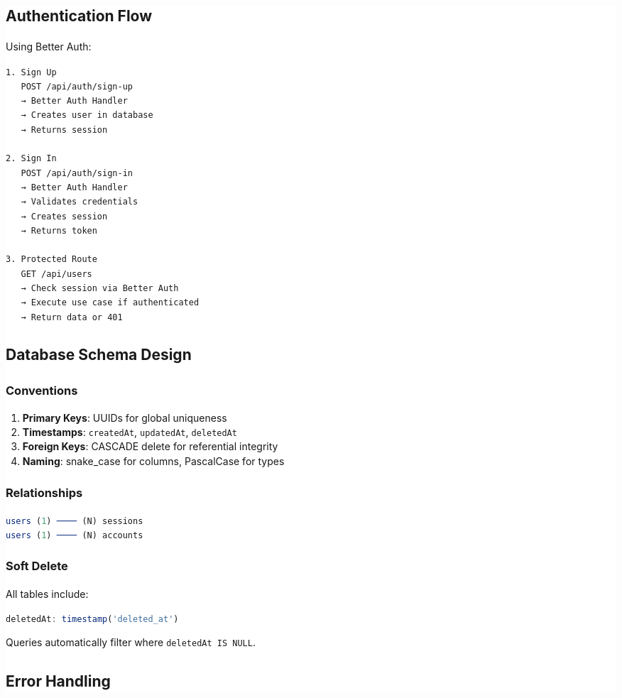 ## Authentication Flow

Using Better Auth:

```
1. Sign Up
   POST /api/auth/sign-up
   → Better Auth Handler
   → Creates user in database
   → Returns session
   
2. Sign In
   POST /api/auth/sign-in
   → Better Auth Handler
   → Validates credentials
   → Creates session
   → Returns token
   
3. Protected Route
   GET /api/users
   → Check session via Better Auth
   → Execute use case if authenticated
   → Return data or 401
```

## Database Schema Design

### Conventions

1. **Primary Keys**: UUIDs for global uniqueness
2. **Timestamps**: `createdAt`, `updatedAt`, `deletedAt`
3. **Foreign Keys**: CASCADE delete for referential integrity
4. **Naming**: snake_case for columns, PascalCase for types

### Relationships

```typescript
users (1) ──── (N) sessions
users (1) ──── (N) accounts
```

### Soft Delete

All tables include:
```typescript
deletedAt: timestamp('deleted_at')
```

Queries automatically filter where `deletedAt IS NULL`.

## Error Handling
